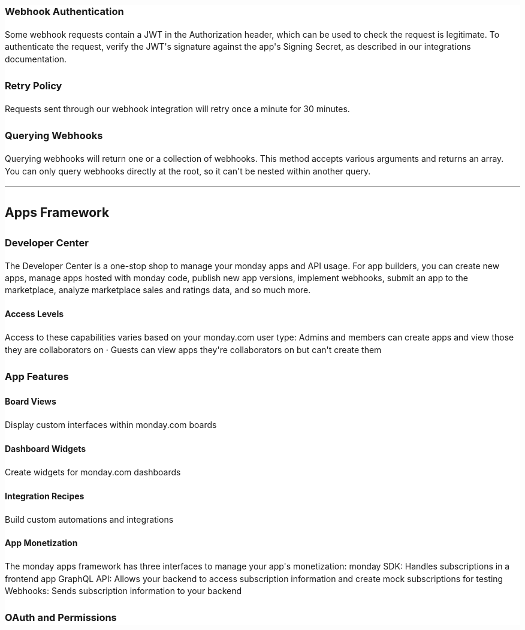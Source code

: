 ### Webhook Authentication

Some webhook requests contain a JWT in the Authorization header, which can be used to check the request is legitimate. To authenticate the request, verify the JWT's signature against the app's Signing Secret, as described in our integrations documentation.

### Retry Policy

Requests sent through our webhook integration will retry once a minute for 30 minutes.

### Querying Webhooks

Querying webhooks will return one or a collection of webhooks. This method accepts various arguments and returns an array. You can only query webhooks directly at the root, so it can't be nested within another query.

---

## Apps Framework

### Developer Center

The Developer Center is a one-stop shop to manage your monday apps and API usage. For app builders, you can create new apps, manage apps hosted with monday code, publish new app versions, implement webhooks, submit an app to the marketplace, analyze marketplace sales and ratings data, and so much more.

#### Access Levels

Access to these capabilities varies based on your monday.com user type: Admins and members can create apps and view those they are collaborators on · Guests can view apps they're collaborators on but can't create them

### App Features

#### Board Views
Display custom interfaces within monday.com boards

#### Dashboard Widgets
Create widgets for monday.com dashboards

#### Integration Recipes
Build custom automations and integrations

#### App Monetization

The monday apps framework has three interfaces to manage your app's monetization: monday SDK: Handles subscriptions in a frontend app GraphQL API: Allows your backend to access subscription information and create mock subscriptions for testing Webhooks: Sends subscription information to your backend

### OAuth and Permissions
